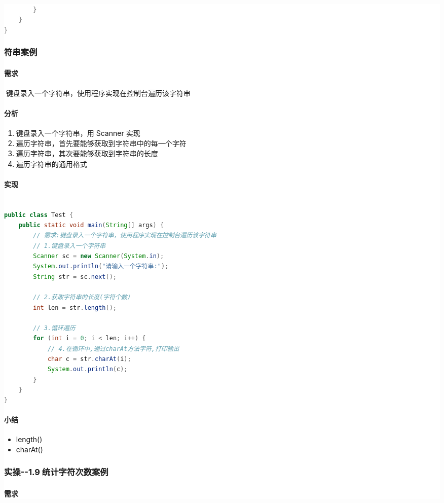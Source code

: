 ```java
        }
    }
}

```

### 符串案例

#### 需求

​	键盘录入一个字符串，使用程序实现在控制台遍历该字符串

#### 分析

1. 键盘录入一个字符串，用 Scanner 实现
2. 遍历字符串，首先要能够获取到字符串中的每一个字符
3. 遍历字符串，其次要能够获取到字符串的长度
4. 遍历字符串的通用格式

#### 实现

```java

public class Test {
    public static void main(String[] args) {
        // 需求:键盘录入一个字符串，使用程序实现在控制台遍历该字符串
        // 1.键盘录入一个字符串
        Scanner sc = new Scanner(System.in);
        System.out.println("请输入一个字符串:");
        String str = sc.next();

        // 2.获取字符串的长度(字符个数)
        int len = str.length();

        // 3.循环遍历
        for (int i = 0; i < len; i++) {
            // 4.在循环中,通过charAt方法字符,打印输出
            char c = str.charAt(i);
            System.out.println(c);
        }
    }
}

```

#### 小结

- length()
- charAt()

### 实操--1.9 统计字符次数案例

#### 需求
